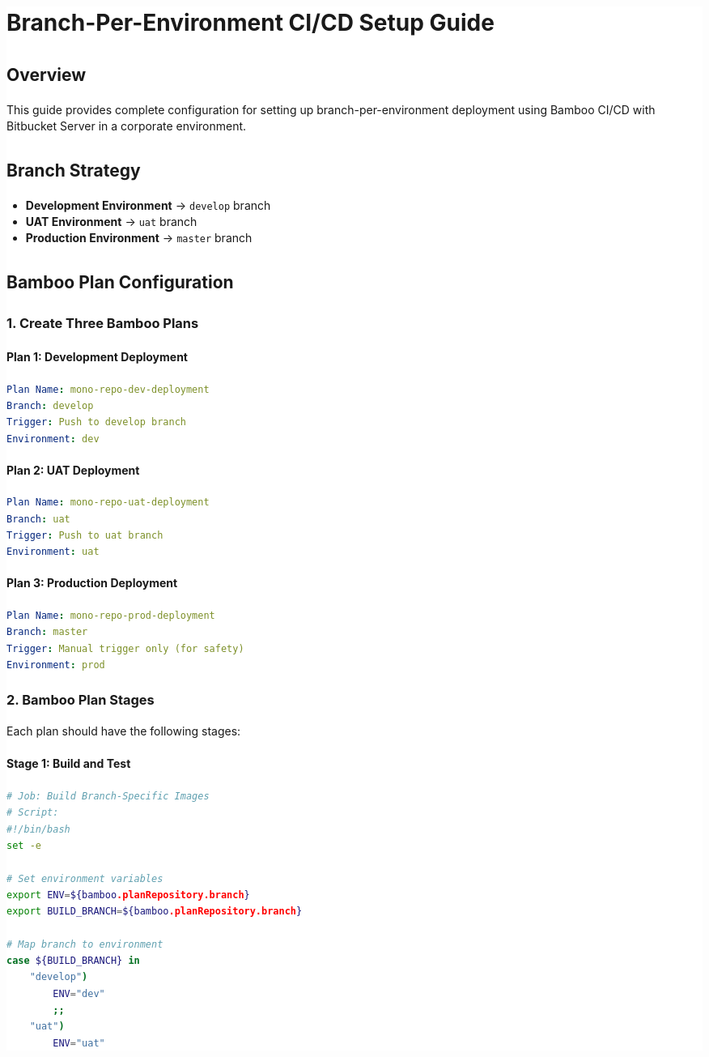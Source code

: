 # Branch-Per-Environment CI/CD Setup Guide

## Overview
This guide provides complete configuration for setting up branch-per-environment deployment using Bamboo CI/CD with Bitbucket Server in a corporate environment.

## Branch Strategy

- **Development Environment** → `develop` branch
- **UAT Environment** → `uat` branch  
- **Production Environment** → `master` branch

## Bamboo Plan Configuration

### 1. Create Three Bamboo Plans

#### Plan 1: Development Deployment
```yaml
Plan Name: mono-repo-dev-deployment
Branch: develop
Trigger: Push to develop branch
Environment: dev
```

#### Plan 2: UAT Deployment
```yaml
Plan Name: mono-repo-uat-deployment
Branch: uat
Trigger: Push to uat branch
Environment: uat
```

#### Plan 3: Production Deployment
```yaml
Plan Name: mono-repo-prod-deployment
Branch: master
Trigger: Manual trigger only (for safety)
Environment: prod
```

### 2. Bamboo Plan Stages

Each plan should have the following stages:

#### Stage 1: Build and Test
```bash
# Job: Build Branch-Specific Images
# Script:
#!/bin/bash
set -e

# Set environment variables
export ENV=${bamboo.planRepository.branch}
export BUILD_BRANCH=${bamboo.planRepository.branch}

# Map branch to environment
case ${BUILD_BRANCH} in
    "develop")
        ENV="dev"
        ;;
    "uat")
        ENV="uat"
```